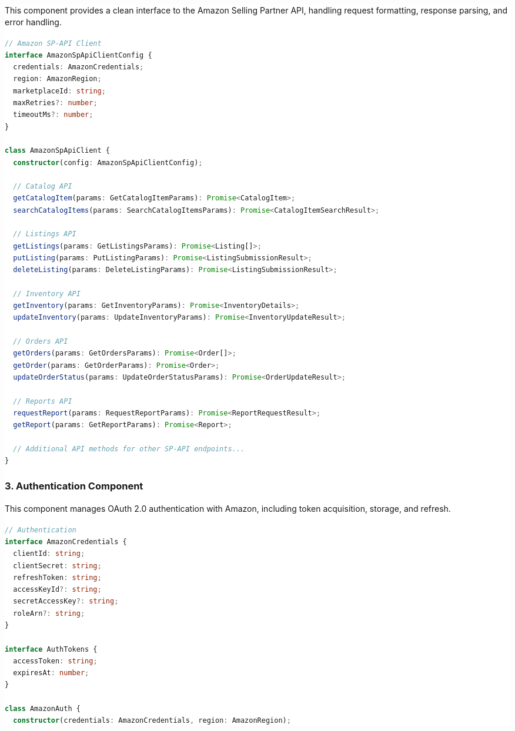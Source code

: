 This component provides a clean interface to the Amazon Selling Partner API, handling request formatting, response parsing, and error handling.

```typescript
// Amazon SP-API Client
interface AmazonSpApiClientConfig {
  credentials: AmazonCredentials;
  region: AmazonRegion;
  marketplaceId: string;
  maxRetries?: number;
  timeoutMs?: number;
}

class AmazonSpApiClient {
  constructor(config: AmazonSpApiClientConfig);
  
  // Catalog API
  getCatalogItem(params: GetCatalogItemParams): Promise<CatalogItem>;
  searchCatalogItems(params: SearchCatalogItemsParams): Promise<CatalogItemSearchResult>;
  
  // Listings API
  getListings(params: GetListingsParams): Promise<Listing[]>;
  putListing(params: PutListingParams): Promise<ListingSubmissionResult>;
  deleteListing(params: DeleteListingParams): Promise<ListingSubmissionResult>;
  
  // Inventory API
  getInventory(params: GetInventoryParams): Promise<InventoryDetails>;
  updateInventory(params: UpdateInventoryParams): Promise<InventoryUpdateResult>;
  
  // Orders API
  getOrders(params: GetOrdersParams): Promise<Order[]>;
  getOrder(params: GetOrderParams): Promise<Order>;
  updateOrderStatus(params: UpdateOrderStatusParams): Promise<OrderUpdateResult>;
  
  // Reports API
  requestReport(params: RequestReportParams): Promise<ReportRequestResult>;
  getReport(params: GetReportParams): Promise<Report>;
  
  // Additional API methods for other SP-API endpoints...
}
```

### 3. Authentication Component

This component manages OAuth 2.0 authentication with Amazon, including token acquisition, storage, and refresh.

```typescript
// Authentication
interface AmazonCredentials {
  clientId: string;
  clientSecret: string;
  refreshToken: string;
  accessKeyId?: string;
  secretAccessKey?: string;
  roleArn?: string;
}

interface AuthTokens {
  accessToken: string;
  expiresAt: number;
}

class AmazonAuth {
  constructor(credentials: AmazonCredentials, region: AmazonRegion);
```